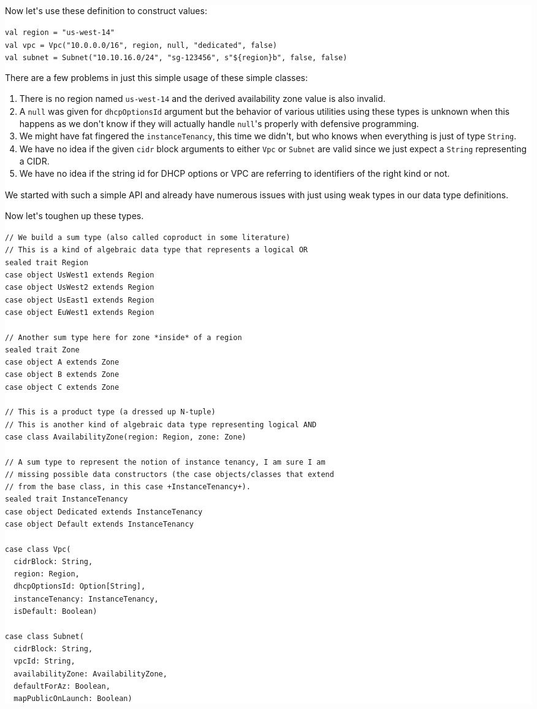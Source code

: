 Now let's use these definition to construct values:

```tut
val region = "us-west-14"
val vpc = Vpc("10.0.0.0/16", region, null, "dedicated", false)
val subnet = Subnet("10.10.16.0/24", "sg-123456", s"${region}b", false, false)
```

There are a few problems in just this simple usage of these simple classes:

1. There is no region named `us-west-14` and the derived availability zone
   value is also invalid.
2. A `null` was given for `dhcpOptionsId` argument but the behavior of various
   utilities using these types is unknown when this happens as we don't know
   if they will actually handle `null`'s properly with defensive programming.
3. We might have fat fingered the `instanceTenancy`, this time we didn't, but
   who knows when everything is just of type `String`.
4. We have no idea if the given `cidr` block arguments to either `Vpc` or
   `Subnet` are valid since we just expect a `String` representing a CIDR.
5. We have no idea if the string id for DHCP options or VPC are referring to
   identifiers of the right kind or not.

We started with such a simple API and already have numerous issues with just
using weak types in our data type definitions.

Now let's toughen up these types.

```tut
// We build a sum type (also called coproduct in some literature)
// This is a kind of algebraic data type that represents a logical OR
sealed trait Region
case object UsWest1 extends Region
case object UsWest2 extends Region
case object UsEast1 extends Region
case object EuWest1 extends Region

// Another sum type here for zone *inside* of a region
sealed trait Zone
case object A extends Zone
case object B extends Zone
case object C extends Zone

// This is a product type (a dressed up N-tuple)
// This is another kind of algebraic data type representing logical AND
case class AvailabilityZone(region: Region, zone: Zone)

// A sum type to represent the notion of instance tenancy, I am sure I am
// missing possible data constructors (the case objects/classes that extend
// from the base class, in this case +InstanceTenancy+).
sealed trait InstanceTenancy
case object Dedicated extends InstanceTenancy
case object Default extends InstanceTenancy

case class Vpc(
  cidrBlock: String,
  region: Region,
  dhcpOptionsId: Option[String],
  instanceTenancy: InstanceTenancy,
  isDefault: Boolean)

case class Subnet(
  cidrBlock: String,
  vpcId: String,
  availabilityZone: AvailabilityZone,
  defaultForAz: Boolean,
  mapPublicOnLaunch: Boolean)

```